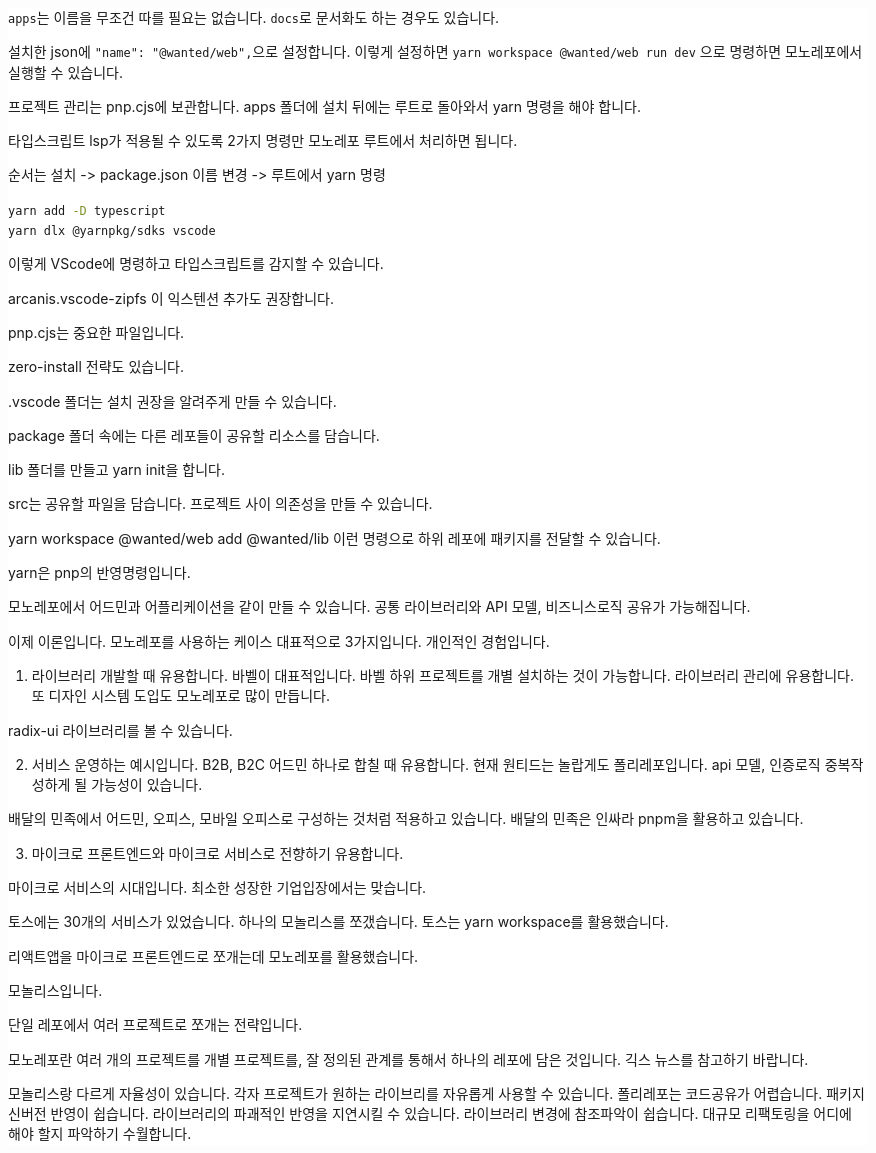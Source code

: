 `apps`는 이름을 무조건 따를 필요는 없습니다. `docs`로 문서화도 하는 경우도 있습니다.

설치한 json에 `"name": "@wanted/web",`으로 설정합니다. 이렇게 설정하면 `yarn workspace @wanted/web run dev` 으로 명령하면 모노레포에서 실행할 수 있습니다.

프로젝트 관리는 pnp.cjs에 보관합니다. apps 폴더에 설치 뒤에는 루트로 돌아와서 yarn 명령을 해야 합니다.

타입스크립트 lsp가 적용될 수 있도록 2가지 명령만 모노레포 루트에서 처리하면 됩니다.

순서는 설치 -> package.json 이름 변경 -> 루트에서 yarn 명령

```sh
yarn add -D typescript
yarn dlx @yarnpkg/sdks vscode
```

이렇게 VScode에 명령하고 타입스크립트를 감지할 수 있습니다.

arcanis.vscode-zipfs 이 익스텐션 추가도 권장합니다.

pnp.cjs는 중요한 파일입니다.

zero-install 전략도 있습니다.

.vscode 폴더는 설치 권장을 알려주게 만들 수 있습니다.

package 폴더 속에는 다른 레포들이 공유할 리소스를 담습니다.

lib 폴더를 만들고 yarn init을 합니다.

src는 공유할 파일을 담습니다. 프로젝트 사이 의존성을 만들 수 있습니다.

yarn workspace @wanted/web add @wanted/lib 이런 명령으로 하위 레포에 패키지를 전달할 수 있습니다.

yarn은 pnp의 반영명령입니다.

모노레포에서 어드민과 어플리케이션을 같이 만들 수 있습니다. 공통 라이브러리와 API 모델, 비즈니스로직 공유가 가능해집니다.

이제 이론입니다. 모노레포를 사용하는 케이스 대표적으로 3가지입니다. 개인적인 경험입니다.

1. 라이브러리 개발할 때 유용합니다. 바벨이 대표적입니다. 바벨 하위 프로젝트를 개별 설치하는 것이 가능합니다. 라이브러리 관리에 유용합니다. 또 디자인 시스템 도입도 모노레포로 많이 만듭니다.

radix-ui 라이브러리를 볼 수 있습니다.

2. 서비스 운영하는 예시입니다. B2B, B2C 어드민 하나로 합칠 때 유용합니다. 현재 원티드는 놀랍게도 폴리레포입니다. api 모델, 인증로직 중복작성하게 될 가능성이 있습니다.

배달의 민족에서 어드민, 오피스, 모바일 오피스로 구성하는 것처럼 적용하고 있습니다. 배달의 민족은 인싸라 pnpm을 활용하고 있습니다.

3. 마이크로 프론트엔드와 마이크로 서비스로 전향하기 유용합니다.

마이크로 서비스의 시대입니다. 최소한 성장한 기업입장에서는 맞습니다.

토스에는 30개의 서비스가 있었습니다. 하나의 모놀리스를 쪼갰습니다. 토스는 yarn workspace를 활용했습니다.

리액트앱을 마이크로 프론트엔드로 쪼개는데 모노레포를 활용했습니다.

모놀리스입니다.

단일 레포에서 여러 프로젝트로 쪼개는 전략입니다.

모노레포란 여러 개의 프로젝트를 개별 프로젝트를, 잘 정의된 관계를 통해서 하나의 레포에 담은 것입니다. 긱스 뉴스를 참고하기 바랍니다.

모놀리스랑 다르게 자율성이 있습니다. 각자 프로젝트가 원하는 라이브리를 자유롭게 사용할 수 있습니다. 폴리레포는 코드공유가 어렵습니다. 패키지 신버전 반영이 쉽습니다. 라이브러리의 파괘적인 반영을 지연시킬 수 있습니다. 라이브러리 변경에 참조파악이 쉽습니다. 대규모 리팩토링을 어디에 해야 할지 파악하기 수월합니다.
